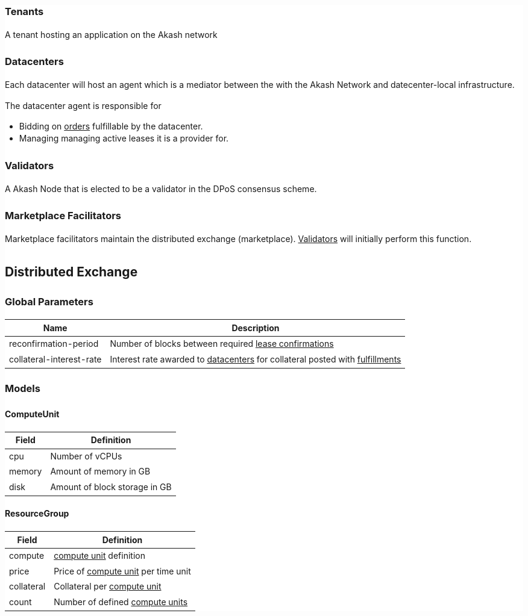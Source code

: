 ### Tenants

A tenant hosting an application on the Akash network

### Datacenters

Each datacenter will host an agent which is a mediator between the with the Akash Network and datecenter-local infrastructure.

The datacenter agent is responsible for

* Bidding on [orders](#order) fulfillable by the datacenter.
* Managing managing active leases it is a provider for.

### Validators

A Akash Node that is elected to be a validator in the DPoS consensus scheme.

### Marketplace Facilitators

Marketplace facilitators maintain the distributed exchange (marketplace).  [Validators](#validators) will initially perform this function.

## Distributed Exchange

### Global Parameters

|Name|Description|
|---|---|
|reconfirmation-period| Number of blocks between required [lease confirmations](#leaseconfirmation)|
|collateral-interest-rate| Interest rate awarded to [datacenters](#datacenters) for collateral posted with [fulfillments](#fulfillment) |

### Models

#### ComputeUnit

| Field  | Definition |
|--------|------|
| cpu    | Number of vCPUs |
| memory | Amount of memory in GB |
| disk   | Amount of block storage in GB |

#### ResourceGroup

| Field | Definition |
|---|---|
| compute    | [compute unit](#computeunit) definition |
| price      | Price of [compute unit](#computeunit) per time unit |
| collateral | Collateral per [compute unit](#computeunit) |
| count      | Number of defined [compute units](#computeunit)  |
